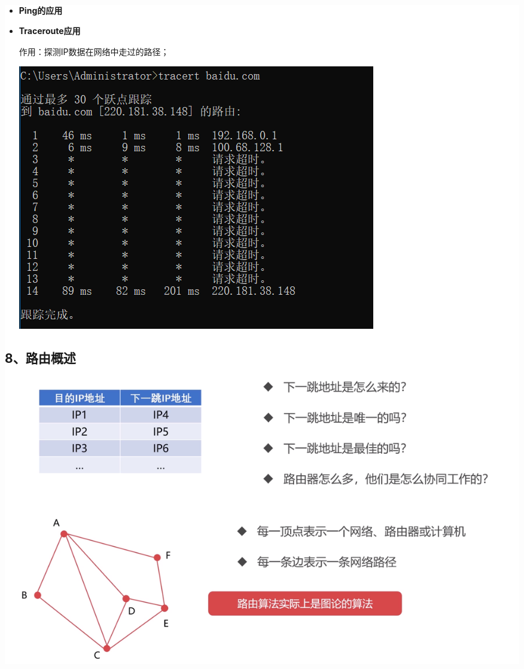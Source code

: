 - **Ping的应用**

- **Traceroute应用**

  作用：探测IP数据在网络中走过的路径；

  ![1585548155872](SpringCloud.assets\1585548155872.png)

  

## 8、路由概述

![1585548579781](SpringCloud.assets\1585548579781.png)

![1585548785896](SpringCloud.assets\1585548785896.png)
